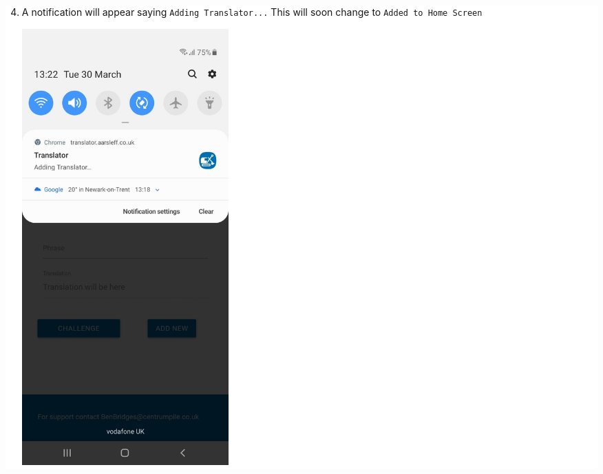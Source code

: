 4. A notification will appear saying `Adding Translator...` This will soon change to `Added to Home Screen`

    <img src='/img/Android-3.jpg' width='300px'></img>
